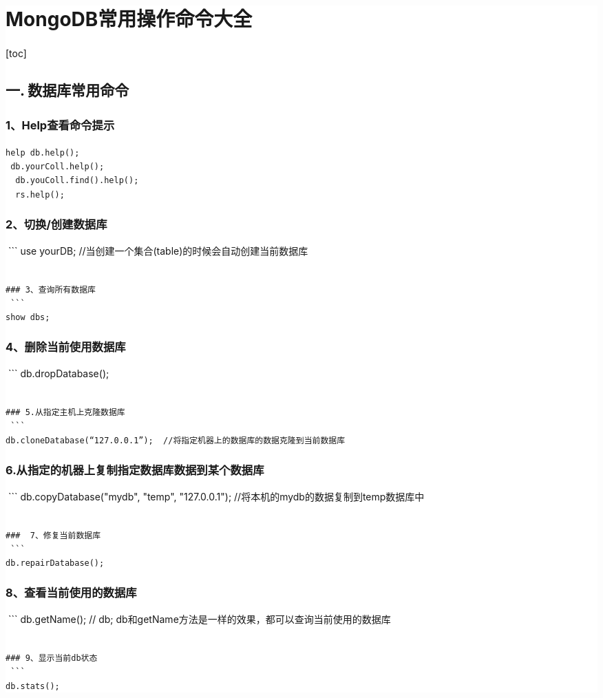 # MongoDB常用操作命令大全
[toc]

## 一. 数据库常用命令

### 1、Help查看命令提示
```
help db.help();
 db.yourColl.help();
  db.youColl.find().help(); 
  rs.help();
```

### 2、切换/创建数据库
 ```
use yourDB;		//当创建一个集合(table)的时候会自动创建当前数据库
```

### 3、查询所有数据库
 ```
show dbs;
```

### 4、删除当前使用数据库
 ```
db.dropDatabase();
```

### 5.从指定主机上克隆数据库
 ```
db.cloneDatabase(“127.0.0.1”);	//将指定机器上的数据库的数据克隆到当前数据库
```

### 6.从指定的机器上复制指定数据库数据到某个数据库
 ```
db.copyDatabase("mydb", "temp", "127.0.0.1"); 	//将本机的mydb的数据复制到temp数据库中
```

###  7、修复当前数据库
 ```
db.repairDatabase();
```

### 8、查看当前使用的数据库
 ```
db.getName();		// db; db和getName方法是一样的效果，都可以查询当前使用的数据库
```

### 9、显示当前db状态
 ```
db.stats();
```
